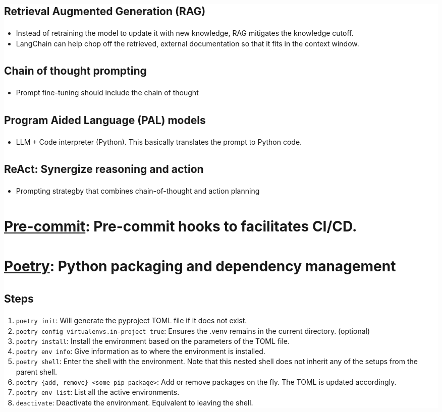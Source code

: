 
<a id="orgb053968"></a>

## Retrieval Augmented Generation (RAG)

-   Instead of retraining the model to update it with new knowledge, RAG mitigates the knowledge cutoff.
-   LangChain can help chop off the retrieved, external documentation so that it fits in the context window.


<a id="orgd083636"></a>

## Chain of thought prompting

-   Prompt fine-tuning should include the chain of thought


<a id="org5d80169"></a>

## Program Aided Language (PAL) models

-   LLM + Code interpreter (Python). This basically translates the prompt to Python code.


<a id="org5dedf78"></a>

## ReAct: Synergize reasoning and action

-   Prompting strategby that combines chain-of-thought and action planning


<a id="org6552f5a"></a>

# [Pre-commit](https://pre-commit.com/): Pre-commit hooks to facilitates CI/CD.


<a id="orgbd4b436"></a>

# [Poetry](https://www.youtube.com/watch?v=0f3moPe_bhk): Python packaging and dependency management


<a id="org7369dfd"></a>

## Steps

1.  `poetry init`: Will generate the pyproject TOML file if it does not exist.
2.  `poetry config virtualenvs.in-project true`: Ensures the .venv remains in the current directory. (optional)
3.  `poetry install`: Install the environment based on the parameters of the TOML file.
4.  `poetry env info`: Give information as to where the environment is installed.
5.  `poetry shell`: Enter the shell with the environment. Note that this nested shell does not inherit any of the setups from the parent shell.
6.  `poetry {add, remove} <some pip package>`: Add or remove packages on the fly. The TOML is updated accordingly.
7.  `poetry env list`: List all the active environments.
8.  `deactivate`: Deactivate the environment. Equivalent to leaving the shell.
